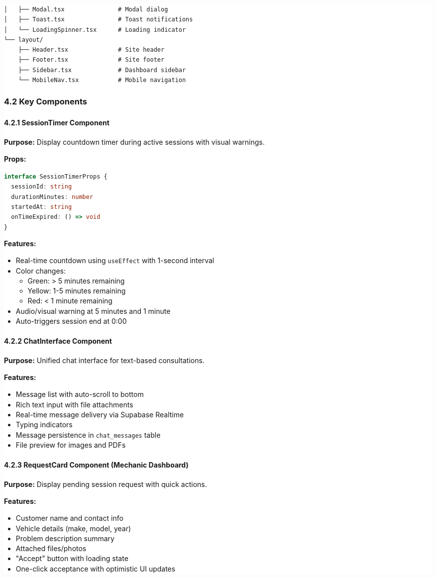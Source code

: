 ```
│   ├── Modal.tsx               # Modal dialog
│   ├── Toast.tsx               # Toast notifications
│   └── LoadingSpinner.tsx      # Loading indicator
└── layout/
    ├── Header.tsx              # Site header
    ├── Footer.tsx              # Site footer
    ├── Sidebar.tsx             # Dashboard sidebar
    └── MobileNav.tsx           # Mobile navigation
```

### 4.2 Key Components

#### 4.2.1 SessionTimer Component

**Purpose:** Display countdown timer during active sessions with visual warnings.

**Props:**
```typescript
interface SessionTimerProps {
  sessionId: string
  durationMinutes: number
  startedAt: string
  onTimeExpired: () => void
}
```

**Features:**
- Real-time countdown using `useEffect` with 1-second interval
- Color changes:
  - Green: > 5 minutes remaining
  - Yellow: 1-5 minutes remaining
  - Red: < 1 minute remaining
- Audio/visual warning at 5 minutes and 1 minute
- Auto-triggers session end at 0:00

#### 4.2.2 ChatInterface Component

**Purpose:** Unified chat interface for text-based consultations.

**Features:**
- Message list with auto-scroll to bottom
- Rich text input with file attachments
- Real-time message delivery via Supabase Realtime
- Typing indicators
- Message persistence in `chat_messages` table
- File preview for images and PDFs

#### 4.2.3 RequestCard Component (Mechanic Dashboard)

**Purpose:** Display pending session request with quick actions.

**Features:**
- Customer name and contact info
- Vehicle details (make, model, year)
- Problem description summary
- Attached files/photos
- "Accept" button with loading state
- One-click acceptance with optimistic UI updates
